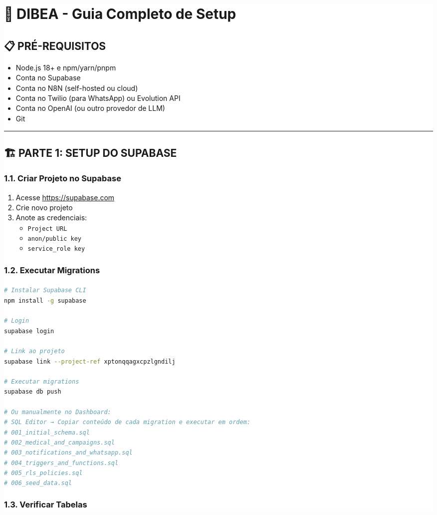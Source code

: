 # 🚀 DIBEA - Guia Completo de Setup

## 📋 **PRÉ-REQUISITOS**

- Node.js 18+ e npm/yarn/pnpm
- Conta no Supabase
- Conta no N8N (self-hosted ou cloud)
- Conta no Twilio (para WhatsApp) ou Evolution API
- Conta no OpenAI (ou outro provedor de LLM)
- Git

---

## 🏗️ **PARTE 1: SETUP DO SUPABASE**

### **1.1. Criar Projeto no Supabase**

1. Acesse https://supabase.com
2. Crie novo projeto
3. Anote as credenciais:
   - `Project URL`
   - `anon/public key`
   - `service_role key`

### **1.2. Executar Migrations**

```bash
# Instalar Supabase CLI
npm install -g supabase

# Login
supabase login

# Link ao projeto
supabase link --project-ref xptonqqagxcpzlgndilj

# Executar migrations
supabase db push

# Ou manualmente no Dashboard:
# SQL Editor → Copiar conteúdo de cada migration e executar em ordem:
# 001_initial_schema.sql
# 002_medical_and_campaigns.sql
# 003_notifications_and_whatsapp.sql
# 004_triggers_and_functions.sql
# 005_rls_policies.sql
# 006_seed_data.sql
```

### **1.3. Verificar Tabelas**
